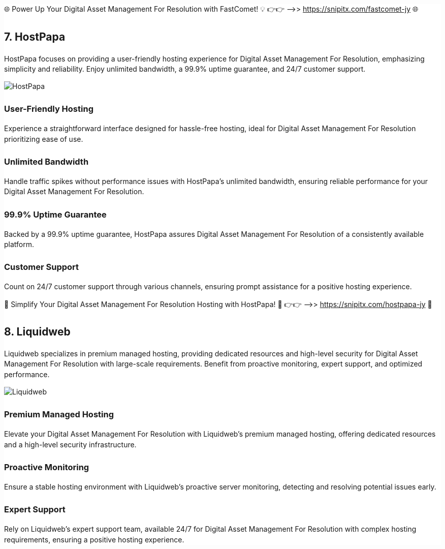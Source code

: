 🌐 Power Up Your Digital Asset Management For Resolution with FastComet! 💡
👉👉 -->> https://snipitx.com/fastcomet-jy 🌐

## 7. HostPapa

HostPapa focuses on providing a user-friendly hosting experience for Digital Asset Management For Resolution, emphasizing simplicity and reliability. Enjoy unlimited bandwidth, a 99.9% uptime guarantee, and 24/7 customer support.

![HostPapa](https://i.imgur.com/ouDTkvl.jpeg "HostPapa Hosting")

### User-Friendly Hosting
Experience a straightforward interface designed for hassle-free hosting, ideal for Digital Asset Management For Resolution prioritizing ease of use.

### Unlimited Bandwidth
Handle traffic spikes without performance issues with HostPapa’s unlimited bandwidth, ensuring reliable performance for your Digital Asset Management For Resolution.

### 99.9% Uptime Guarantee
Backed by a 99.9% uptime guarantee, HostPapa assures Digital Asset Management For Resolution of a consistently available platform.

### Customer Support
Count on 24/7 customer support through various channels, ensuring prompt assistance for a positive hosting experience.

🌈 Simplify Your Digital Asset Management For Resolution Hosting with HostPapa! 🚀
👉👉 -->> https://snipitx.com/hostpapa-jy 🚀

## 8. Liquidweb

Liquidweb specializes in premium managed hosting, providing dedicated resources and high-level security for Digital Asset Management For Resolution with large-scale requirements. Benefit from proactive monitoring, expert support, and optimized performance.

![Liquidweb](https://i.imgur.com/4IvT9SC.jpeg "Liquidweb Hosting")

### Premium Managed Hosting
Elevate your Digital Asset Management For Resolution with Liquidweb’s premium managed hosting, offering dedicated resources and a high-level security infrastructure.

### Proactive Monitoring
Ensure a stable hosting environment with Liquidweb’s proactive server monitoring, detecting and resolving potential issues early.

### Expert Support
Rely on Liquidweb’s expert support team, available 24/7 for Digital Asset Management For Resolution with complex hosting requirements, ensuring a positive hosting experience.
